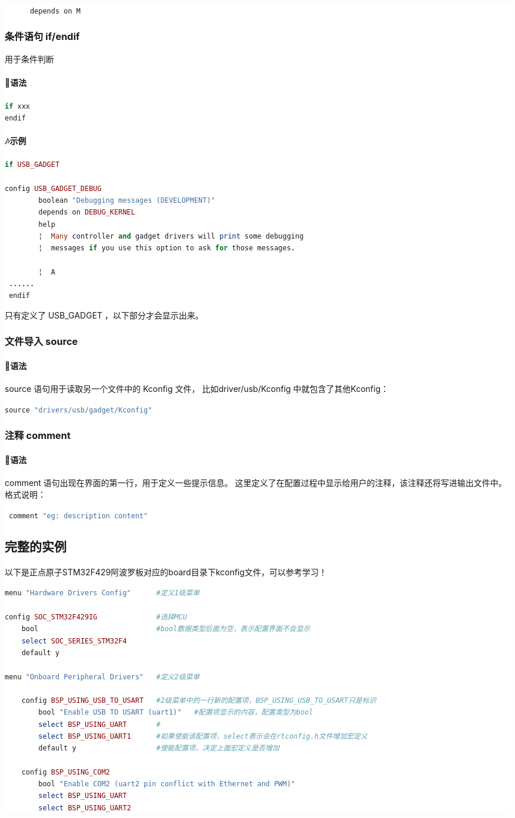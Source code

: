 ```ruby
      depends on M
```
### 条件语句 **if/endif**
用于条件判断
#### 🪭语法
```ruby
if xxx
endif
```
#### 🎶示例
```ruby
if USB_GADGET

config USB_GADGET_DEBUG
        boolean "Debugging messages (DEVELOPMENT)"
        depends on DEBUG_KERNEL
        help 
        ¦  Many controller and gadget drivers will print some debugging
        ¦  messages if you use this option to ask for those messages.

        ¦  A
 ......
 endif
```
只有定义了 USB_GADGET ，以下部分才会显示出来。
### 文件导入 **source**
#### 🪭语法
source 语句用于读取另一个文件中的 Kconfig 文件， 比如driver/usb/Kconfig 中就包含了其他Kconfig：
```ruby
source "drivers/usb/gadget/Kconfig"
```
### **注释 comment**
#### 🪭语法
comment 语句出现在界面的第一行，用于定义一些提示信息。
这里定义了在配置过程中显示给用户的注释，该注释还将写进输出文件中。格式说明：
```ruby
 comment "eg: description content"
```
## 完整的实例
以下是正点原子STM32F429阿波罗板对应的board目录下kconfig文件，可以参考学习！
```ruby
menu "Hardware Drivers Config"      #定义1级菜单

config SOC_STM32F429IG              #选择MCU
    bool                            #bool数据类型后面为空，表示配置界面不会显示
    select SOC_SERIES_STM32F4
    default y

menu "Onboard Peripheral Drivers"   #定义2级菜单

    config BSP_USING_USB_TO_USART   #2级菜单中的一行新的配置项，BSP_USING_USB_TO_USART只是标识
        bool "Enable USB TO USART (uart1)"   #配置项显示的内容，配置类型为bool
        select BSP_USING_UART       #
        select BSP_USING_UART1      #如果使能该配置项，select表示会在rtconfig.h文件增加宏定义
        default y                   #使能配置项，决定上面宏定义是否增加

    config BSP_USING_COM2
        bool "Enable COM2 (uart2 pin conflict with Ethernet and PWM)"
        select BSP_USING_UART
        select BSP_USING_UART2
```
